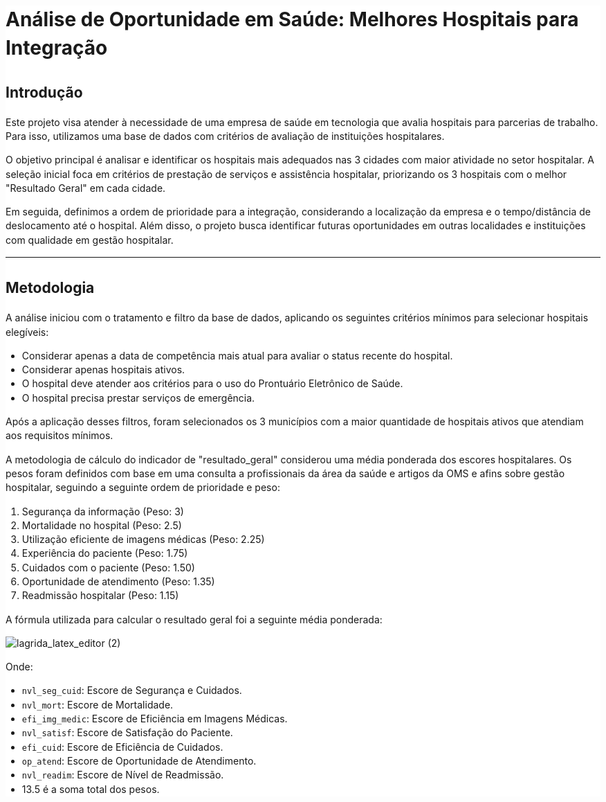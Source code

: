 # Análise de Oportunidade em Saúde: Melhores Hospitais para Integração

## Introdução

Este projeto visa atender à necessidade de uma empresa de saúde em tecnologia que avalia hospitais para parcerias de trabalho. Para isso, utilizamos uma base de dados com critérios de avaliação de instituições hospitalares.

O objetivo principal é analisar e identificar os hospitais mais adequados nas 3 cidades com maior atividade no setor hospitalar. A seleção inicial foca em critérios de prestação de serviços e assistência hospitalar, priorizando os 3 hospitais com o melhor "Resultado Geral" em cada cidade.

Em seguida, definimos a ordem de prioridade para a integração, considerando a localização da empresa e o tempo/distância de deslocamento até o hospital. Além disso, o projeto busca identificar futuras oportunidades em outras localidades e instituições com qualidade em gestão hospitalar.

---

## Metodologia

A análise iniciou com o tratamento e filtro da base de dados, aplicando os seguintes critérios mínimos para selecionar hospitais elegíveis:

* Considerar apenas a data de competência mais atual para avaliar o status recente do hospital.
* Considerar apenas hospitais ativos.
* O hospital deve atender aos critérios para o uso do Prontuário Eletrônico de Saúde.
* O hospital precisa prestar serviços de emergência.

Após a aplicação desses filtros, foram selecionados os 3 municípios com a maior quantidade de hospitais ativos que atendiam aos requisitos mínimos.

A metodologia de cálculo do indicador de "resultado_geral" considerou uma média ponderada dos escores hospitalares. Os pesos foram definidos com base em uma consulta a profissionais da área da saúde e artigos da OMS e afins sobre gestão hospitalar, seguindo a seguinte ordem de prioridade e peso:

1.  Segurança da informação (Peso: 3)
2.  Mortalidade no hospital (Peso: 2.5)
3.  Utilização eficiente de imagens médicas (Peso: 2.25)
4.  Experiência do paciente (Peso: 1.75)
5.  Cuidados com o paciente (Peso: 1.50)
6.  Oportunidade de atendimento (Peso: 1.35)
7.  Readmissão hospitalar (Peso: 1.15)

A fórmula utilizada para calcular o resultado geral foi a seguinte média ponderada:

![lagrida_latex_editor (2)](https://github.com/user-attachments/assets/08845570-d379-4266-90a1-61624461d1fb)

Onde:
* `nvl_seg_cuid`: Escore de Segurança e Cuidados.
* `nvl_mort`: Escore de Mortalidade.
* `efi_img_medic`: Escore de Eficiência em Imagens Médicas.
* `nvl_satisf`: Escore de Satisfação do Paciente.
* `efi_cuid`: Escore de Eficiência de Cuidados.
* `op_atend`: Escore de Oportunidade de Atendimento.
* `nvl_readim`: Escore de Nível de Readmissão.
* $13.5$ é a soma total dos pesos.
